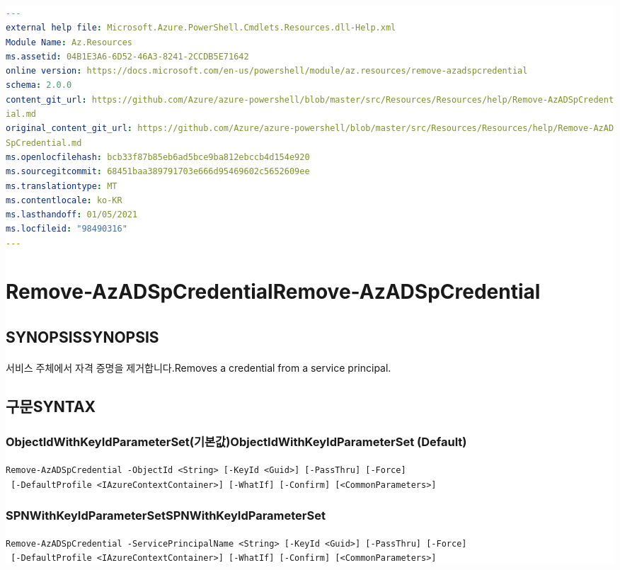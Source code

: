 ```yaml
---
external help file: Microsoft.Azure.PowerShell.Cmdlets.Resources.dll-Help.xml
Module Name: Az.Resources
ms.assetid: 04B1E3A6-6D52-46A3-8241-2CCDB5E71642
online version: https://docs.microsoft.com/en-us/powershell/module/az.resources/remove-azadspcredential
schema: 2.0.0
content_git_url: https://github.com/Azure/azure-powershell/blob/master/src/Resources/Resources/help/Remove-AzADSpCredential.md
original_content_git_url: https://github.com/Azure/azure-powershell/blob/master/src/Resources/Resources/help/Remove-AzADSpCredential.md
ms.openlocfilehash: bcb33f87b85eb6ad5bce9ba812ebccb4d154e920
ms.sourcegitcommit: 68451baa389791703e666d95469602c5652609ee
ms.translationtype: MT
ms.contentlocale: ko-KR
ms.lasthandoff: 01/05/2021
ms.locfileid: "98490316"
---
```

# <span data-ttu-id="6c8e2-101">Remove-AzADSpCredential</span><span class="sxs-lookup"><span data-stu-id="6c8e2-101">Remove-AzADSpCredential</span></span>

## <span data-ttu-id="6c8e2-102">SYNOPSIS</span><span class="sxs-lookup"><span data-stu-id="6c8e2-102">SYNOPSIS</span></span>
<span data-ttu-id="6c8e2-103">서비스 주체에서 자격 증명을 제거합니다.</span><span class="sxs-lookup"><span data-stu-id="6c8e2-103">Removes a credential from a service principal.</span></span>

## <span data-ttu-id="6c8e2-104">구문</span><span class="sxs-lookup"><span data-stu-id="6c8e2-104">SYNTAX</span></span>

### <span data-ttu-id="6c8e2-105">ObjectIdWithKeyIdParameterSet(기본값)</span><span class="sxs-lookup"><span data-stu-id="6c8e2-105">ObjectIdWithKeyIdParameterSet (Default)</span></span>
```
Remove-AzADSpCredential -ObjectId <String> [-KeyId <Guid>] [-PassThru] [-Force]
 [-DefaultProfile <IAzureContextContainer>] [-WhatIf] [-Confirm] [<CommonParameters>]
```

### <span data-ttu-id="6c8e2-106">SPNWithKeyIdParameterSet</span><span class="sxs-lookup"><span data-stu-id="6c8e2-106">SPNWithKeyIdParameterSet</span></span>
```
Remove-AzADSpCredential -ServicePrincipalName <String> [-KeyId <Guid>] [-PassThru] [-Force]
 [-DefaultProfile <IAzureContextContainer>] [-WhatIf] [-Confirm] [<CommonParameters>]
```
